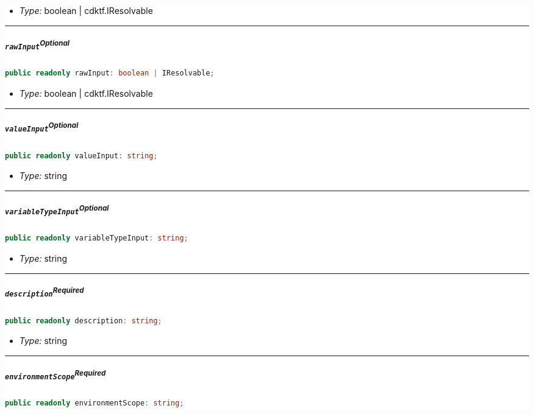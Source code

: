 - *Type:* boolean | cdktf.IResolvable

---

##### `rawInput`<sup>Optional</sup> <a name="rawInput" id="@cdktf/provider-gitlab.projectVariable.ProjectVariable.property.rawInput"></a>

```typescript
public readonly rawInput: boolean | IResolvable;
```

- *Type:* boolean | cdktf.IResolvable

---

##### `valueInput`<sup>Optional</sup> <a name="valueInput" id="@cdktf/provider-gitlab.projectVariable.ProjectVariable.property.valueInput"></a>

```typescript
public readonly valueInput: string;
```

- *Type:* string

---

##### `variableTypeInput`<sup>Optional</sup> <a name="variableTypeInput" id="@cdktf/provider-gitlab.projectVariable.ProjectVariable.property.variableTypeInput"></a>

```typescript
public readonly variableTypeInput: string;
```

- *Type:* string

---

##### `description`<sup>Required</sup> <a name="description" id="@cdktf/provider-gitlab.projectVariable.ProjectVariable.property.description"></a>

```typescript
public readonly description: string;
```

- *Type:* string

---

##### `environmentScope`<sup>Required</sup> <a name="environmentScope" id="@cdktf/provider-gitlab.projectVariable.ProjectVariable.property.environmentScope"></a>

```typescript
public readonly environmentScope: string;
```
